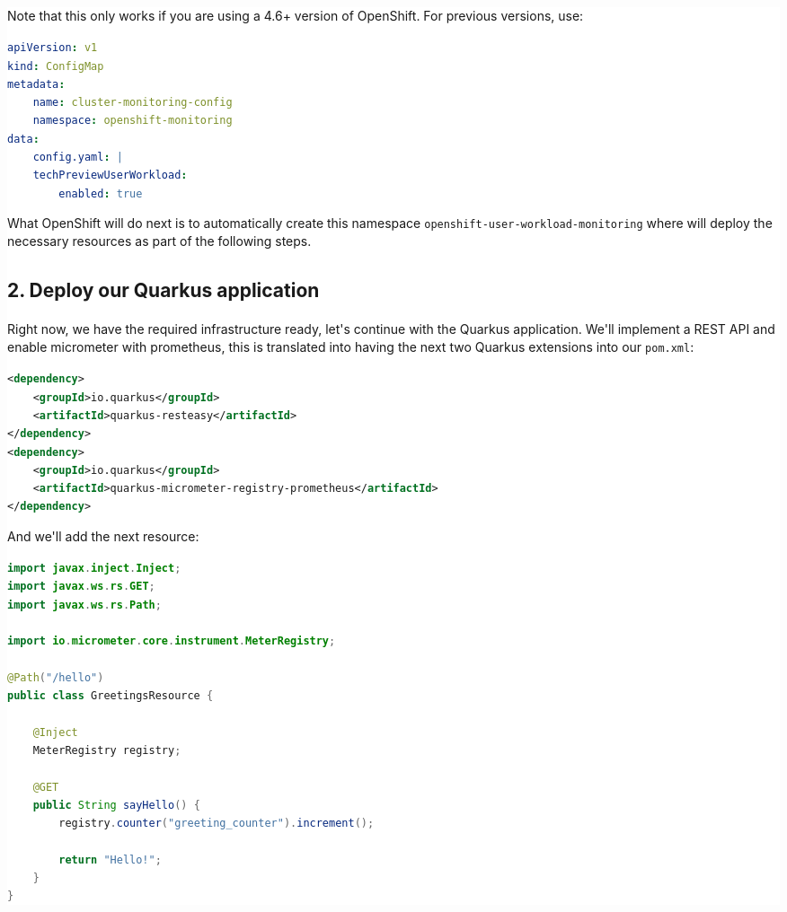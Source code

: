 Note that this only works if you are using a 4.6+ version of OpenShift. For previous versions, use:

```yaml
apiVersion: v1
kind: ConfigMap
metadata:
    name: cluster-monitoring-config
    namespace: openshift-monitoring
data:
    config.yaml: |
    techPreviewUserWorkload:
        enabled: true
```

What OpenShift will do next is to automatically create this namespace `openshift-user-workload-monitoring` where will deploy the necessary resources as part of the following steps.

## 2. Deploy our Quarkus application

Right now, we have the required infrastructure ready, let's continue with the Quarkus application. We'll implement a REST API and enable micrometer with prometheus, this is translated into having the next two Quarkus extensions into our `pom.xml`:

```xml
<dependency>
    <groupId>io.quarkus</groupId>
    <artifactId>quarkus-resteasy</artifactId>
</dependency>
<dependency>
    <groupId>io.quarkus</groupId>
    <artifactId>quarkus-micrometer-registry-prometheus</artifactId>
</dependency>
```

And we'll add the next resource:

```java
import javax.inject.Inject;
import javax.ws.rs.GET;
import javax.ws.rs.Path;

import io.micrometer.core.instrument.MeterRegistry;

@Path("/hello")
public class GreetingsResource {

    @Inject
    MeterRegistry registry;

    @GET
    public String sayHello() {
        registry.counter("greeting_counter").increment();

        return "Hello!";
    }
}
```
